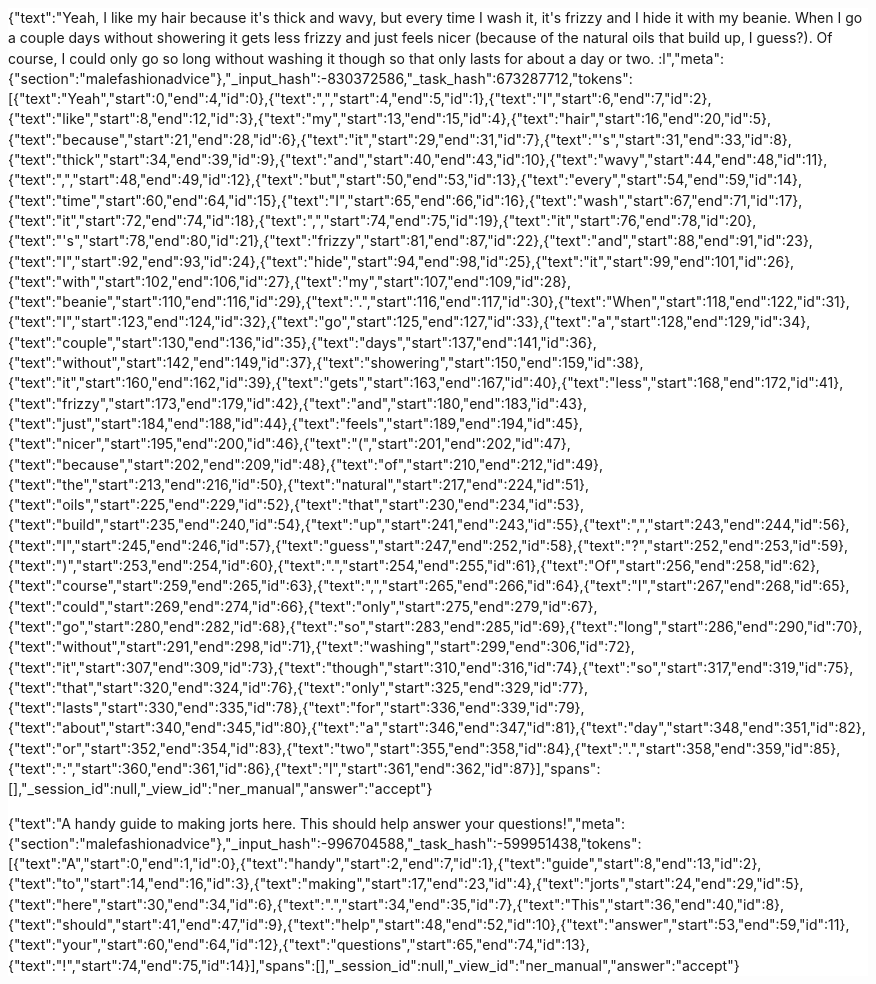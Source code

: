 {"text":"Yeah, I like my hair because it's thick and wavy, but every time I wash it, it's frizzy and I hide it with my beanie. When I go a couple days without showering it gets less frizzy and just feels nicer (because of the natural oils that build up, I guess?). Of course, I could only go so long without washing it though so that only lasts for about a day or two. :l","meta":{"section":"malefashionadvice"},"_input_hash":-830372586,"_task_hash":673287712,"tokens":[{"text":"Yeah","start":0,"end":4,"id":0},{"text":",","start":4,"end":5,"id":1},{"text":"I","start":6,"end":7,"id":2},{"text":"like","start":8,"end":12,"id":3},{"text":"my","start":13,"end":15,"id":4},{"text":"hair","start":16,"end":20,"id":5},{"text":"because","start":21,"end":28,"id":6},{"text":"it","start":29,"end":31,"id":7},{"text":"'s","start":31,"end":33,"id":8},{"text":"thick","start":34,"end":39,"id":9},{"text":"and","start":40,"end":43,"id":10},{"text":"wavy","start":44,"end":48,"id":11},{"text":",","start":48,"end":49,"id":12},{"text":"but","start":50,"end":53,"id":13},{"text":"every","start":54,"end":59,"id":14},{"text":"time","start":60,"end":64,"id":15},{"text":"I","start":65,"end":66,"id":16},{"text":"wash","start":67,"end":71,"id":17},{"text":"it","start":72,"end":74,"id":18},{"text":",","start":74,"end":75,"id":19},{"text":"it","start":76,"end":78,"id":20},{"text":"'s","start":78,"end":80,"id":21},{"text":"frizzy","start":81,"end":87,"id":22},{"text":"and","start":88,"end":91,"id":23},{"text":"I","start":92,"end":93,"id":24},{"text":"hide","start":94,"end":98,"id":25},{"text":"it","start":99,"end":101,"id":26},{"text":"with","start":102,"end":106,"id":27},{"text":"my","start":107,"end":109,"id":28},{"text":"beanie","start":110,"end":116,"id":29},{"text":".","start":116,"end":117,"id":30},{"text":"When","start":118,"end":122,"id":31},{"text":"I","start":123,"end":124,"id":32},{"text":"go","start":125,"end":127,"id":33},{"text":"a","start":128,"end":129,"id":34},{"text":"couple","start":130,"end":136,"id":35},{"text":"days","start":137,"end":141,"id":36},{"text":"without","start":142,"end":149,"id":37},{"text":"showering","start":150,"end":159,"id":38},{"text":"it","start":160,"end":162,"id":39},{"text":"gets","start":163,"end":167,"id":40},{"text":"less","start":168,"end":172,"id":41},{"text":"frizzy","start":173,"end":179,"id":42},{"text":"and","start":180,"end":183,"id":43},{"text":"just","start":184,"end":188,"id":44},{"text":"feels","start":189,"end":194,"id":45},{"text":"nicer","start":195,"end":200,"id":46},{"text":"(","start":201,"end":202,"id":47},{"text":"because","start":202,"end":209,"id":48},{"text":"of","start":210,"end":212,"id":49},{"text":"the","start":213,"end":216,"id":50},{"text":"natural","start":217,"end":224,"id":51},{"text":"oils","start":225,"end":229,"id":52},{"text":"that","start":230,"end":234,"id":53},{"text":"build","start":235,"end":240,"id":54},{"text":"up","start":241,"end":243,"id":55},{"text":",","start":243,"end":244,"id":56},{"text":"I","start":245,"end":246,"id":57},{"text":"guess","start":247,"end":252,"id":58},{"text":"?","start":252,"end":253,"id":59},{"text":")","start":253,"end":254,"id":60},{"text":".","start":254,"end":255,"id":61},{"text":"Of","start":256,"end":258,"id":62},{"text":"course","start":259,"end":265,"id":63},{"text":",","start":265,"end":266,"id":64},{"text":"I","start":267,"end":268,"id":65},{"text":"could","start":269,"end":274,"id":66},{"text":"only","start":275,"end":279,"id":67},{"text":"go","start":280,"end":282,"id":68},{"text":"so","start":283,"end":285,"id":69},{"text":"long","start":286,"end":290,"id":70},{"text":"without","start":291,"end":298,"id":71},{"text":"washing","start":299,"end":306,"id":72},{"text":"it","start":307,"end":309,"id":73},{"text":"though","start":310,"end":316,"id":74},{"text":"so","start":317,"end":319,"id":75},{"text":"that","start":320,"end":324,"id":76},{"text":"only","start":325,"end":329,"id":77},{"text":"lasts","start":330,"end":335,"id":78},{"text":"for","start":336,"end":339,"id":79},{"text":"about","start":340,"end":345,"id":80},{"text":"a","start":346,"end":347,"id":81},{"text":"day","start":348,"end":351,"id":82},{"text":"or","start":352,"end":354,"id":83},{"text":"two","start":355,"end":358,"id":84},{"text":".","start":358,"end":359,"id":85},{"text":":","start":360,"end":361,"id":86},{"text":"l","start":361,"end":362,"id":87}],"spans":[],"_session_id":null,"_view_id":"ner_manual","answer":"accept"}

{"text":"A handy guide to making jorts here. This should help answer your questions!","meta":{"section":"malefashionadvice"},"_input_hash":-996704588,"_task_hash":-599951438,"tokens":[{"text":"A","start":0,"end":1,"id":0},{"text":"handy","start":2,"end":7,"id":1},{"text":"guide","start":8,"end":13,"id":2},{"text":"to","start":14,"end":16,"id":3},{"text":"making","start":17,"end":23,"id":4},{"text":"jorts","start":24,"end":29,"id":5},{"text":"here","start":30,"end":34,"id":6},{"text":".","start":34,"end":35,"id":7},{"text":"This","start":36,"end":40,"id":8},{"text":"should","start":41,"end":47,"id":9},{"text":"help","start":48,"end":52,"id":10},{"text":"answer","start":53,"end":59,"id":11},{"text":"your","start":60,"end":64,"id":12},{"text":"questions","start":65,"end":74,"id":13},{"text":"!","start":74,"end":75,"id":14}],"spans":[],"_session_id":null,"_view_id":"ner_manual","answer":"accept"}

